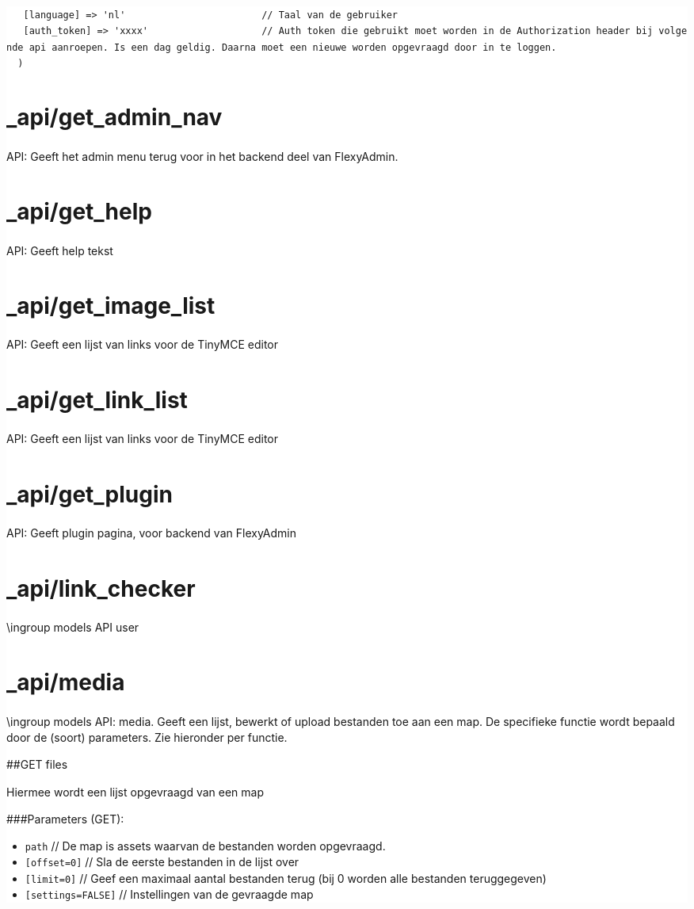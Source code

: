        [language] => 'nl'                        // Taal van de gebruiker
       [auth_token] => 'xxxx'                    // Auth token die gebruikt moet worden in de Authorization header bij volgende api aanroepen. Is een dag geldig. Daarna moet een nieuwe worden opgevraagd door in te loggen.
      )

 

_api/get_admin_nav
==================

API: Geeft het admin menu terug voor in het backend deel van FlexyAdmin.

 

_api/get_help
=============

API: Geeft help tekst

 

_api/get_image_list
===================

API: Geeft een lijst van links voor de TinyMCE editor

 

_api/get_link_list
==================

API: Geeft een lijst van links voor de TinyMCE editor

 

_api/get_plugin
===============

API: Geeft plugin pagina, voor backend van FlexyAdmin

 

_api/link_checker
=================
 \ingroup models
API user

   
 

_api/media
==========
 \ingroup models
API: media. Geeft een lijst, bewerkt of upload bestanden toe aan een map.
De specifieke functie wordt bepaald door de (soort) parameters. Zie hieronder per functie.

##GET files

Hiermee wordt een lijst opgevraagd van een map

###Parameters (GET):

 - `path`                     // De map is assets waarvan de bestanden worden opgevraagd.
 - `[offset=0]`               // Sla de eerste bestanden in de lijst over
 - `[limit=0]`                // Geef een maximaal aantal bestanden terug (bij 0 worden alle bestanden teruggegeven)
 - `[settings=FALSE]`         // Instellingen van de gevraagde map 
